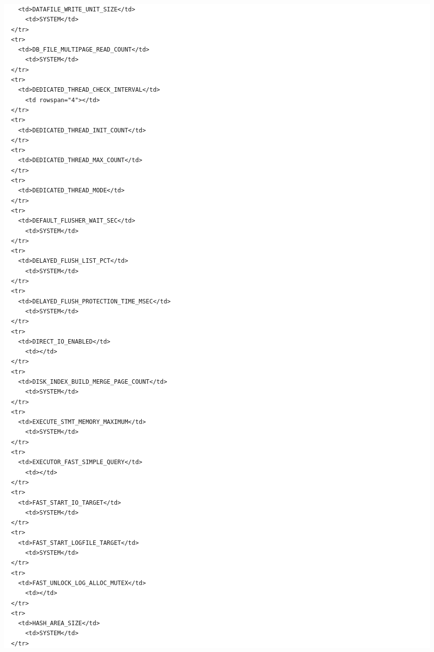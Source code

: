       	<td>DATAFILE_WRITE_UNIT_SIZE</td>
          <td>SYSTEM</td>
      </tr>
      <tr>
      	<td>DB_FILE_MULTIPAGE_READ_COUNT</td>
          <td>SYSTEM</td>
      </tr>
      <tr>
      	<td>DEDICATED_THREAD_CHECK_INTERVAL</td>
          <td rowspan="4"></td>
      </tr>
      <tr>
      	<td>DEDICATED_THREAD_INIT_COUNT</td>
      </tr>
      <tr>
      	<td>DEDICATED_THREAD_MAX_COUNT</td>
      </tr>
      <tr>
      	<td>DEDICATED_THREAD_MODE</td>
      </tr>
      <tr>
      	<td>DEFAULT_FLUSHER_WAIT_SEC</td>
          <td>SYSTEM</td>
      </tr>
      <tr>
      	<td>DELAYED_FLUSH_LIST_PCT</td>
          <td>SYSTEM</td>
      </tr>
      <tr>
      	<td>DELAYED_FLUSH_PROTECTION_TIME_MSEC</td>
          <td>SYSTEM</td>
      </tr>
      <tr>
      	<td>DIRECT_IO_ENABLED</td>
          <td></td>
      </tr>
      <tr>
      	<td>DISK_INDEX_BUILD_MERGE_PAGE_COUNT</td>
          <td>SYSTEM</td>
      </tr>
      <tr>
      	<td>EXECUTE_STMT_MEMORY_MAXIMUM</td>
          <td>SYSTEM</td>
      </tr>
      <tr>
      	<td>EXECUTOR_FAST_SIMPLE_QUERY</td>
          <td></td>
      </tr>
      <tr>
      	<td>FAST_START_IO_TARGET</td>
          <td>SYSTEM</td>
      </tr>
      <tr>
      	<td>FAST_START_LOGFILE_TARGET</td>
          <td>SYSTEM</td>
      </tr>
      <tr>
      	<td>FAST_UNLOCK_LOG_ALLOC_MUTEX</td>
          <td></td>
      </tr>
      <tr>
      	<td>HASH_AREA_SIZE</td>
          <td>SYSTEM</td>
      </tr>